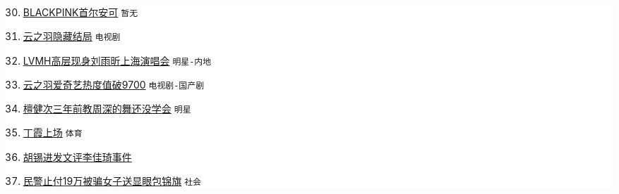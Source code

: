 30. [BLACKPINK首尔安可](https://m.weibo.cn/search?containerid=100103type%3D1%26t%3D10%26q%3DBLACKPINK%E9%A6%96%E5%B0%94%E5%AE%89%E5%8F%AF&stream_entry_id=31&isnewpage=1&extparam=seat%3D1%26cate%3D5001%26stream_entry_id%3D31%26flag%3D0%26filter_type%3Drealtimehot%26c_type%3D31%26lcate%3D5001%26pos%3D28%26q%3DBLACKPINK%25E9%25A6%2596%25E5%25B0%2594%25E5%25AE%2589%25E5%258F%25AF%26dgr%3D0%26band_rank%3D28%26realpos%3D28%26display_time%3D1694873261%26pre_seqid%3D169487326146902736046) `暂无` 

31. [云之羽隐藏结局](https://m.weibo.cn/search?containerid=100103type%3D1%26t%3D10%26q%3D%23%E4%BA%91%E4%B9%8B%E7%BE%BD%E9%9A%90%E8%97%8F%E7%BB%93%E5%B1%80%23&stream_entry_id=31&isnewpage=1&extparam=seat%3D1%26cate%3D5001%26stream_entry_id%3D31%26flag%3D0%26filter_type%3Drealtimehot%26c_type%3D31%26lcate%3D5001%26pos%3D29%26q%3D%2523%25E4%25BA%2591%25E4%25B9%258B%25E7%25BE%25BD%25E9%259A%2590%25E8%2597%258F%25E7%25BB%2593%25E5%25B1%2580%2523%26dgr%3D0%26band_rank%3D29%26realpos%3D29%26display_time%3D1694873261%26pre_seqid%3D169487326146902736046) `电视剧` 

32. [LVMH高层现身刘雨昕上海演唱会](https://m.weibo.cn/search?containerid=100103type%3D1%26t%3D10%26q%3D%23LVMH%E9%AB%98%E5%B1%82%E7%8E%B0%E8%BA%AB%E5%88%98%E9%9B%A8%E6%98%95%E4%B8%8A%E6%B5%B7%E6%BC%94%E5%94%B1%E4%BC%9A%23&stream_entry_id=31&isnewpage=1&extparam=seat%3D1%26cate%3D5001%26stream_entry_id%3D31%26flag%3D1%26filter_type%3Drealtimehot%26c_type%3D31%26lcate%3D5001%26pos%3D30%26q%3D%2523LVMH%25E9%25AB%2598%25E5%25B1%2582%25E7%258E%25B0%25E8%25BA%25AB%25E5%2588%2598%25E9%259B%25A8%25E6%2598%2595%25E4%25B8%258A%25E6%25B5%25B7%25E6%25BC%2594%25E5%2594%25B1%25E4%25BC%259A%2523%26dgr%3D0%26band_rank%3D30%26realpos%3D30%26display_time%3D1694873261%26pre_seqid%3D169487326146902736046) `明星-内地` 

33. [云之羽爱奇艺热度值破9700](https://m.weibo.cn/search?containerid=100103type%3D1%26t%3D10%26q%3D%23%E4%BA%91%E4%B9%8B%E7%BE%BD%E7%88%B1%E5%A5%87%E8%89%BA%E7%83%AD%E5%BA%A6%E5%80%BC%E7%A0%B49700%23&stream_entry_id=31&isnewpage=1&extparam=seat%3D1%26cate%3D5001%26stream_entry_id%3D31%26flag%3D1%26filter_type%3Drealtimehot%26c_type%3D31%26lcate%3D5001%26pos%3D31%26q%3D%2523%25E4%25BA%2591%25E4%25B9%258B%25E7%25BE%25BD%25E7%2588%25B1%25E5%25A5%2587%25E8%2589%25BA%25E7%2583%25AD%25E5%25BA%25A6%25E5%2580%25BC%25E7%25A0%25B49700%2523%26dgr%3D0%26band_rank%3D31%26realpos%3D31%26display_time%3D1694873261%26pre_seqid%3D169487326146902736046) `电视剧-国产剧` 

34. [檀健次三年前教周深的舞还没学会](https://m.weibo.cn/search?containerid=100103type%3D1%26t%3D10%26q%3D%23%E6%AA%80%E5%81%A5%E6%AC%A1%E4%B8%89%E5%B9%B4%E5%89%8D%E6%95%99%E5%91%A8%E6%B7%B1%E7%9A%84%E8%88%9E%E8%BF%98%E6%B2%A1%E5%AD%A6%E4%BC%9A%23&stream_entry_id=31&isnewpage=1&extparam=seat%3D1%26cate%3D5001%26stream_entry_id%3D31%26flag%3D0%26filter_type%3Drealtimehot%26c_type%3D31%26lcate%3D5001%26pos%3D32%26q%3D%2523%25E6%25AA%2580%25E5%2581%25A5%25E6%25AC%25A1%25E4%25B8%2589%25E5%25B9%25B4%25E5%2589%258D%25E6%2595%2599%25E5%2591%25A8%25E6%25B7%25B1%25E7%259A%2584%25E8%2588%259E%25E8%25BF%2598%25E6%25B2%25A1%25E5%25AD%25A6%25E4%25BC%259A%2523%26dgr%3D0%26band_rank%3D32%26realpos%3D32%26display_time%3D1694873261%26pre_seqid%3D169487326146902736046) `明星` 

35. [丁霞上场](https://m.weibo.cn/search?containerid=100103type%3D1%26t%3D10%26q%3D%E4%B8%81%E9%9C%9E%E4%B8%8A%E5%9C%BA&stream_entry_id=31&isnewpage=1&extparam=seat%3D1%26cate%3D5001%26stream_entry_id%3D31%26flag%3D1%26filter_type%3Drealtimehot%26c_type%3D31%26lcate%3D5001%26pos%3D33%26q%3D%25E4%25B8%2581%25E9%259C%259E%25E4%25B8%258A%25E5%259C%25BA%26dgr%3D0%26band_rank%3D33%26realpos%3D33%26display_time%3D1694873261%26pre_seqid%3D169487326146902736046) `体育` 

36. [胡锡进发文评李佳琦事件](https://m.weibo.cn/search?containerid=100103type%3D1%26t%3D10%26q%3D%23%E8%83%A1%E9%94%A1%E8%BF%9B%E5%8F%91%E6%96%87%E8%AF%84%E6%9D%8E%E4%BD%B3%E7%90%A6%E4%BA%8B%E4%BB%B6%23&stream_entry_id=31&isnewpage=1&extparam=seat%3D1%26cate%3D5001%26stream_entry_id%3D31%26flag%3D0%26filter_type%3Drealtimehot%26c_type%3D31%26lcate%3D5001%26pos%3D34%26q%3D%2523%25E8%2583%25A1%25E9%2594%25A1%25E8%25BF%259B%25E5%258F%2591%25E6%2596%2587%25E8%25AF%2584%25E6%259D%258E%25E4%25BD%25B3%25E7%2590%25A6%25E4%25BA%258B%25E4%25BB%25B6%2523%26dgr%3D0%26band_rank%3D34%26realpos%3D34%26display_time%3D1694873261%26pre_seqid%3D169487326146902736046)  

37. [民警止付19万被骗女子送显眼包锦旗](https://m.weibo.cn/search?containerid=100103type%3D1%26t%3D10%26q%3D%23%E6%B0%91%E8%AD%A6%E6%AD%A2%E4%BB%9819%E4%B8%87%E8%A2%AB%E9%AA%97%E5%A5%B3%E5%AD%90%E9%80%81%E6%98%BE%E7%9C%BC%E5%8C%85%E9%94%A6%E6%97%97%23&stream_entry_id=31&isnewpage=1&extparam=seat%3D1%26cate%3D5001%26stream_entry_id%3D31%26flag%3D32768%26filter_type%3Drealtimehot%26c_type%3D31%26lcate%3D5001%26pos%3D35%26q%3D%2523%25E6%25B0%2591%25E8%25AD%25A6%25E6%25AD%25A2%25E4%25BB%259819%25E4%25B8%2587%25E8%25A2%25AB%25E9%25AA%2597%25E5%25A5%25B3%25E5%25AD%2590%25E9%2580%2581%25E6%2598%25BE%25E7%259C%25BC%25E5%258C%2585%25E9%2594%25A6%25E6%2597%2597%2523%26dgr%3D0%26band_rank%3D35%26realpos%3D35%26display_time%3D1694873261%26pre_seqid%3D169487326146902736046) `社会` 
